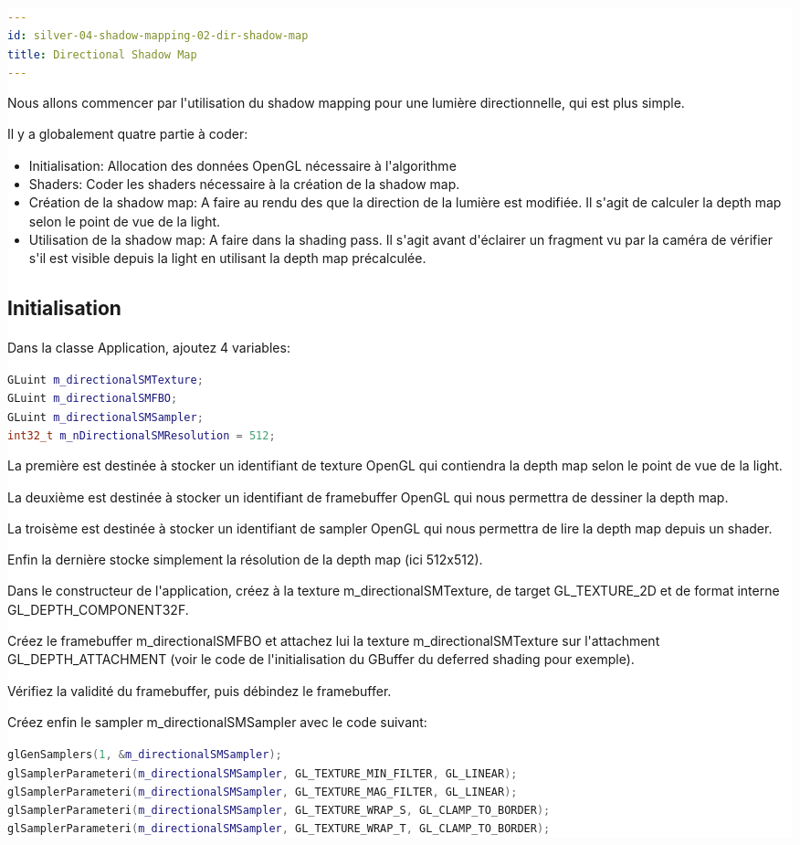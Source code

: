 ```yaml
---
id: silver-04-shadow-mapping-02-dir-shadow-map
title: Directional Shadow Map
---
```


Nous allons commencer par l'utilisation du shadow mapping pour une lumière directionnelle, qui est plus simple.

Il y a globalement quatre partie à coder:

- Initialisation: Allocation des données OpenGL nécessaire à l'algorithme
- Shaders: Coder les shaders nécessaire à la création de la shadow map.
- Création de la shadow map: A faire au rendu des que la direction de la lumière est modifiée. Il s'agit de calculer la depth map selon le point de vue de la light.
- Utilisation de la shadow map: A faire dans la shading pass. Il s'agit avant d'éclairer un fragment vu par la caméra de vérifier s'il est visible depuis la light en utilisant la depth map précalculée.

## Initialisation

Dans la classe Application, ajoutez 4 variables:

```cpp
GLuint m_directionalSMTexture;
GLuint m_directionalSMFBO;
GLuint m_directionalSMSampler;
int32_t m_nDirectionalSMResolution = 512;
```

La première est destinée à stocker un identifiant de texture OpenGL qui contiendra la depth map selon le point de vue de la light.

La deuxième est destinée à stocker un identifiant de framebuffer OpenGL qui nous permettra de dessiner la depth map.

La troisème est destinée à stocker un identifiant de sampler OpenGL qui nous permettra de lire la depth map depuis un shader.

Enfin la dernière stocke simplement la résolution de la depth map (ici 512x512).

Dans le constructeur de l'application, créez à la texture m_directionalSMTexture, de target GL_TEXTURE_2D et de format interne GL_DEPTH_COMPONENT32F.

Créez le framebuffer m_directionalSMFBO et attachez lui la texture m_directionalSMTexture sur l'attachment GL_DEPTH_ATTACHMENT (voir le code de l'initialisation du GBuffer du deferred shading pour exemple).

Vérifiez la validité du framebuffer, puis débindez le framebuffer.

Créez enfin le sampler m_directionalSMSampler avec le code suivant:

```cpp
glGenSamplers(1, &m_directionalSMSampler);
glSamplerParameteri(m_directionalSMSampler, GL_TEXTURE_MIN_FILTER, GL_LINEAR);
glSamplerParameteri(m_directionalSMSampler, GL_TEXTURE_MAG_FILTER, GL_LINEAR);
glSamplerParameteri(m_directionalSMSampler, GL_TEXTURE_WRAP_S, GL_CLAMP_TO_BORDER);
glSamplerParameteri(m_directionalSMSampler, GL_TEXTURE_WRAP_T, GL_CLAMP_TO_BORDER);
```
